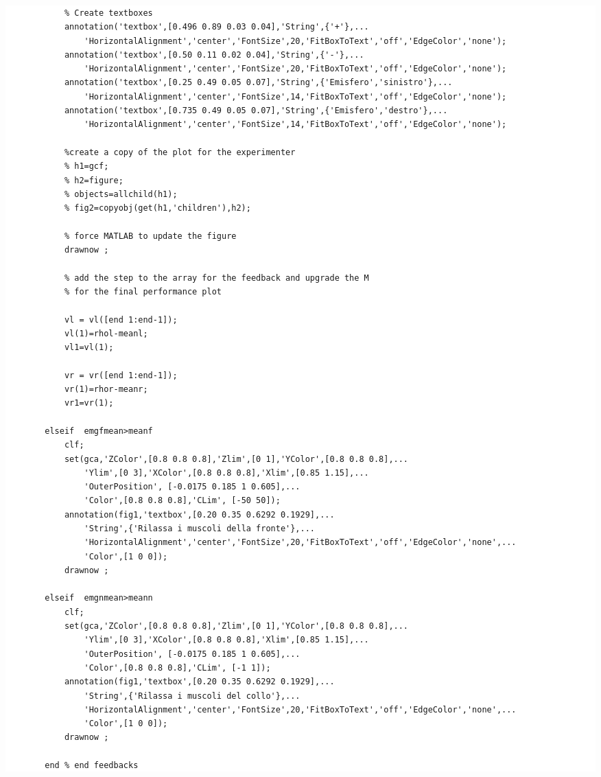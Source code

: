                 % Create textboxes
                annotation('textbox',[0.496 0.89 0.03 0.04],'String',{'+'},...
                    'HorizontalAlignment','center','FontSize',20,'FitBoxToText','off','EdgeColor','none');
                annotation('textbox',[0.50 0.11 0.02 0.04],'String',{'-'},...
                    'HorizontalAlignment','center','FontSize',20,'FitBoxToText','off','EdgeColor','none');
                annotation('textbox',[0.25 0.49 0.05 0.07],'String',{'Emisfero','sinistro'},...
                    'HorizontalAlignment','center','FontSize',14,'FitBoxToText','off','EdgeColor','none');
                annotation('textbox',[0.735 0.49 0.05 0.07],'String',{'Emisfero','destro'},...
                    'HorizontalAlignment','center','FontSize',14,'FitBoxToText','off','EdgeColor','none');

                %create a copy of the plot for the experimenter
                % h1=gcf;
                % h2=figure;
                % objects=allchild(h1);
                % fig2=copyobj(get(h1,'children'),h2);

                % force MATLAB to update the figure
                drawnow ;

                % add the step to the array for the feedback and upgrade the M
                % for the final performance plot

                vl = vl([end 1:end-1]);
                vl(1)=rhol-meanl;
                vl1=vl(1);

                vr = vr([end 1:end-1]);
                vr(1)=rhor-meanr;
                vr1=vr(1);

            elseif  emgfmean>meanf
                clf;
                set(gca,'ZColor',[0.8 0.8 0.8],'Zlim',[0 1],'YColor',[0.8 0.8 0.8],...
                    'Ylim',[0 3],'XColor',[0.8 0.8 0.8],'Xlim',[0.85 1.15],...
                    'OuterPosition', [-0.0175 0.185 1 0.605],...
                    'Color',[0.8 0.8 0.8],'CLim', [-50 50]);
                annotation(fig1,'textbox',[0.20 0.35 0.6292 0.1929],...
                    'String',{'Rilassa i muscoli della fronte'},...
                    'HorizontalAlignment','center','FontSize',20,'FitBoxToText','off','EdgeColor','none',...
                    'Color',[1 0 0]);
                drawnow ;

            elseif  emgnmean>meann
                clf;
                set(gca,'ZColor',[0.8 0.8 0.8],'Zlim',[0 1],'YColor',[0.8 0.8 0.8],...
                    'Ylim',[0 3],'XColor',[0.8 0.8 0.8],'Xlim',[0.85 1.15],...
                    'OuterPosition', [-0.0175 0.185 1 0.605],...
                    'Color',[0.8 0.8 0.8],'CLim', [-1 1]);
                annotation(fig1,'textbox',[0.20 0.35 0.6292 0.1929],...
                    'String',{'Rilassa i muscoli del collo'},...
                    'HorizontalAlignment','center','FontSize',20,'FitBoxToText','off','EdgeColor','none',...
                    'Color',[1 0 0]);
                drawnow ;

            end % end feedbacks
